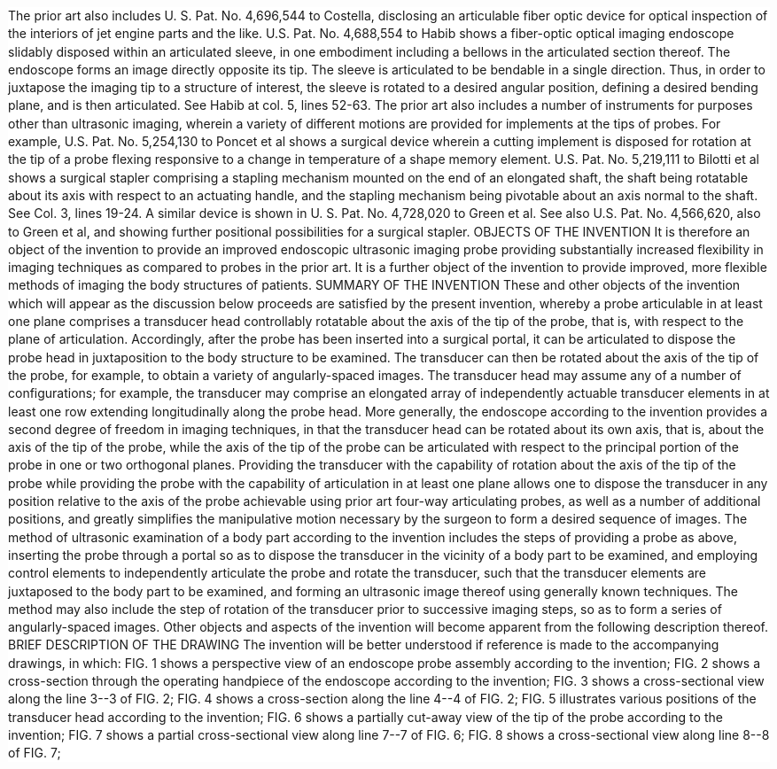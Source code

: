 The prior art also includes U. S. Pat. No. 4,696,544 to Costella, disclosing an articulable fiber optic device for optical inspection of the interiors of jet engine parts and the like. U.S. Pat. No. 4,688,554 to Habib shows a fiber-optic optical imaging endoscope slidably disposed within an articulated sleeve, in one embodiment including a bellows in the articulated section thereof. The endoscope forms an image directly opposite its tip. The sleeve is articulated to be bendable in a single direction. Thus, in order to juxtapose the imaging tip to a structure of interest, the sleeve is rotated to a desired angular position, defining a desired bending plane, and is then articulated. See Habib at col. 5, lines 52-63.
The prior art also includes a number of instruments for purposes other than ultrasonic imaging, wherein a variety of different motions are provided for implements at the tips of probes. For example, U.S. Pat. No. 5,254,130 to Poncet et al shows a surgical device wherein a cutting implement is disposed for rotation at the tip of a probe flexing responsive to a change in temperature of a shape memory element. U.S. Pat. No. 5,219,111 to Bilotti et al shows a surgical stapler comprising a stapling mechanism mounted on the end of an elongated shaft, the shaft being rotatable about its axis with respect to an actuating handle, and the stapling mechanism being pivotable about an axis normal to the shaft. See Col. 3, lines 19-24. A similar device is shown in U. S. Pat. No. 4,728,020 to Green et al. See also U.S. Pat. No. 4,566,620, also to Green et al, and showing further positional possibilities for a surgical stapler.
OBJECTS OF THE INVENTION
It is therefore an object of the invention to provide an improved endoscopic ultrasonic imaging probe providing substantially increased flexibility in imaging techniques as compared to probes in the prior art.
It is a further object of the invention to provide improved, more flexible methods of imaging the body structures of patients.
SUMMARY OF THE INVENTION
These and other objects of the invention which will appear as the discussion below proceeds are satisfied by the present invention, whereby a probe articulable in at least one plane comprises a transducer head controllably rotatable about the axis of the tip of the probe, that is, with respect to the plane of articulation. Accordingly, after the probe has been inserted into a surgical portal, it can be articulated to dispose the probe head in juxtaposition to the body structure to be examined. The transducer can then be rotated about the axis of the tip of the probe, for example, to obtain a variety of angularly-spaced images. The transducer head may assume any of a number of configurations; for example, the transducer may comprise an elongated array of independently actuable transducer elements in at least one row extending longitudinally along the probe head.
More generally, the endoscope according to the invention provides a second degree of freedom in imaging techniques, in that the transducer head can be rotated about its own axis, that is, about the axis of the tip of the probe, while the axis of the tip of the probe can be articulated with respect to the principal portion of the probe in one or two orthogonal planes. Providing the transducer with the capability of rotation about the axis of the tip of the probe while providing the probe with the capability of articulation in at least one plane allows one to dispose the transducer in any position relative to the axis of the probe achievable using prior art four-way articulating probes, as well as a number of additional positions, and greatly simplifies the manipulative motion necessary by the surgeon to form a desired sequence of images.
The method of ultrasonic examination of a body part according to the invention includes the steps of providing a probe as above, inserting the probe through a portal so as to dispose the transducer in the vicinity of a body part to be examined, and employing control elements to independently articulate the probe and rotate the transducer, such that the transducer elements are juxtaposed to the body part to be examined, and forming an ultrasonic image thereof using generally known techniques. The method may also include the step of rotation of the transducer prior to successive imaging steps, so as to form a series of angularly-spaced images.
Other objects and aspects of the invention will become apparent from the following description thereof.
BRIEF DESCRIPTION OF THE DRAWING
The invention will be better understood if reference is made to the accompanying drawings, in which:
FIG. 1 shows a perspective view of an endoscope probe assembly according to the invention;
FIG. 2 shows a cross-section through the operating handpiece of the endoscope according to the invention;
FIG. 3 shows a cross-sectional view along the line 3--3 of FIG. 2;
FIG. 4 shows a cross-section along the line 4--4 of FIG. 2;
FIG. 5 illustrates various positions of the transducer head according to the invention;
FIG. 6 shows a partially cut-away view of the tip of the probe according to the invention;
FIG. 7 shows a partial cross-sectional view along line 7--7 of FIG. 6;
FIG. 8 shows a cross-sectional view along line 8--8 of FIG. 7;